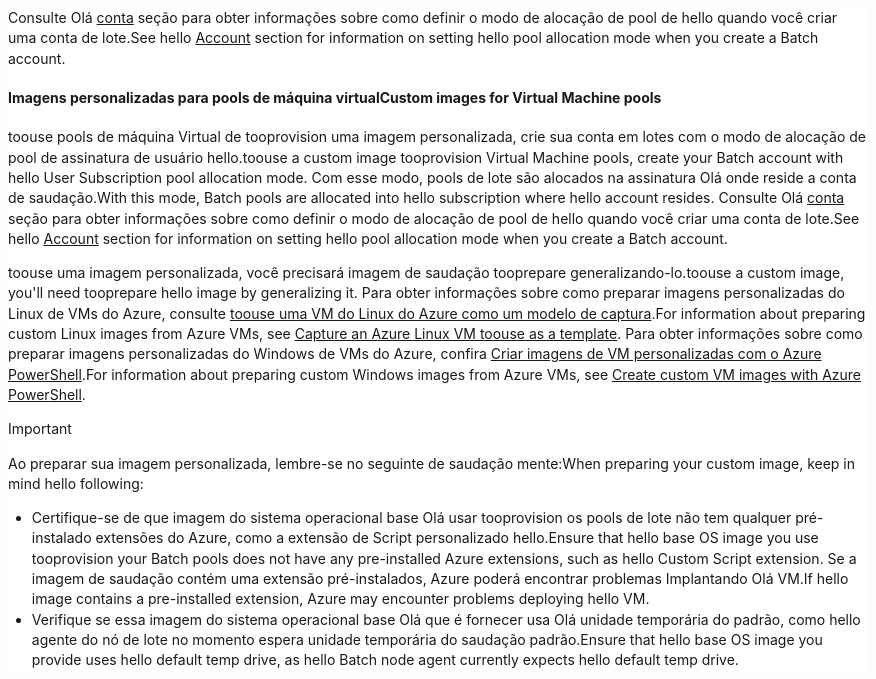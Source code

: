 <span data-ttu-id="1eb05-271">Consulte Olá [conta](#account) seção para obter informações sobre como definir o modo de alocação de pool de hello quando você criar uma conta de lote.</span><span class="sxs-lookup"><span data-stu-id="1eb05-271">See hello [Account](#account) section for information on setting hello pool allocation mode when you create a Batch account.</span></span>

#### <a name="custom-images-for-virtual-machine-pools"></a><span data-ttu-id="1eb05-272">Imagens personalizadas para pools de máquina virtual</span><span class="sxs-lookup"><span data-stu-id="1eb05-272">Custom images for Virtual Machine pools</span></span>

<span data-ttu-id="1eb05-273">toouse pools de máquina Virtual de tooprovision uma imagem personalizada, crie sua conta em lotes com o modo de alocação de pool de assinatura de usuário hello.</span><span class="sxs-lookup"><span data-stu-id="1eb05-273">toouse a custom image tooprovision Virtual Machine pools, create your Batch account with hello User Subscription pool allocation mode.</span></span> <span data-ttu-id="1eb05-274">Com esse modo, pools de lote são alocados na assinatura Olá onde reside a conta de saudação.</span><span class="sxs-lookup"><span data-stu-id="1eb05-274">With this mode, Batch pools are allocated into hello subscription where hello account resides.</span></span> <span data-ttu-id="1eb05-275">Consulte Olá [conta](#account) seção para obter informações sobre como definir o modo de alocação de pool de hello quando você criar uma conta de lote.</span><span class="sxs-lookup"><span data-stu-id="1eb05-275">See hello [Account](#account) section for information on setting hello pool allocation mode when you create a Batch account.</span></span>

<span data-ttu-id="1eb05-276">toouse uma imagem personalizada, você precisará imagem de saudação tooprepare generalizando-lo.</span><span class="sxs-lookup"><span data-stu-id="1eb05-276">toouse a custom image, you'll need tooprepare hello image by generalizing it.</span></span> <span data-ttu-id="1eb05-277">Para obter informações sobre como preparar imagens personalizadas do Linux de VMs do Azure, consulte [toouse uma VM do Linux do Azure como um modelo de captura](../virtual-machines/linux/capture-image-nodejs.md).</span><span class="sxs-lookup"><span data-stu-id="1eb05-277">For information about preparing custom Linux images from Azure VMs, see [Capture an Azure Linux VM toouse as a template](../virtual-machines/linux/capture-image-nodejs.md).</span></span> <span data-ttu-id="1eb05-278">Para obter informações sobre como preparar imagens personalizadas do Windows de VMs do Azure, confira [Criar imagens de VM personalizadas com o Azure PowerShell](../virtual-machines/windows/tutorial-custom-images.md).</span><span class="sxs-lookup"><span data-stu-id="1eb05-278">For information about preparing custom Windows images from Azure VMs, see [Create custom VM images with Azure PowerShell](../virtual-machines/windows/tutorial-custom-images.md).</span></span> 

> [!IMPORTANT]
> <span data-ttu-id="1eb05-279">Ao preparar sua imagem personalizada, lembre-se no seguinte de saudação mente:</span><span class="sxs-lookup"><span data-stu-id="1eb05-279">When preparing your custom image, keep in mind hello following:</span></span>
> - <span data-ttu-id="1eb05-280">Certifique-se de que imagem do sistema operacional base Olá usar tooprovision os pools de lote não tem qualquer pré-instalado extensões do Azure, como a extensão de Script personalizado hello.</span><span class="sxs-lookup"><span data-stu-id="1eb05-280">Ensure that hello base OS image you use tooprovision your Batch pools does not have any pre-installed Azure extensions, such as hello Custom Script extension.</span></span> <span data-ttu-id="1eb05-281">Se a imagem de saudação contém uma extensão pré-instalados, Azure poderá encontrar problemas Implantando Olá VM.</span><span class="sxs-lookup"><span data-stu-id="1eb05-281">If hello image contains a pre-installed extension, Azure may encounter problems deploying hello VM.</span></span>
> - <span data-ttu-id="1eb05-282">Verifique se essa imagem do sistema operacional base Olá que é fornecer usa Olá unidade temporária do padrão, como hello agente do nó de lote no momento espera unidade temporária do saudação padrão.</span><span class="sxs-lookup"><span data-stu-id="1eb05-282">Ensure that hello base OS image you provide uses hello default temp drive, as hello Batch node agent currently expects hello default temp drive.</span></span>
>
>
